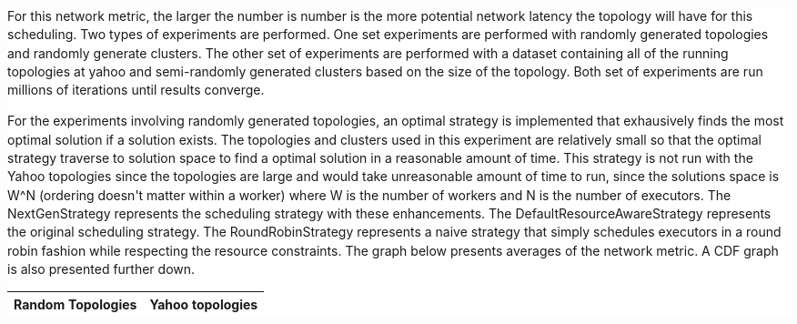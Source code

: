For this network metric, the larger the number is number is the more potential network latency the topology will have for this scheduling.  Two types of experiments are performed.  One set experiments are performed with randomly generated topologies and randomly generate clusters.  The other set of experiments are performed with a dataset containing all of the running topologies at yahoo and semi-randomly generated clusters based on the size of the topology.  Both set of experiments are run millions of iterations until results converge.  

For the experiments involving randomly generated topologies, an optimal strategy is implemented that exhausively finds the most optimal solution if a solution exists.  The topologies and clusters used in this experiment are relatively small so that the optimal strategy traverse to solution space to find a optimal solution in a reasonable amount of time.  This strategy is not run with the Yahoo topologies since the topologies are large and would take unreasonable amount of time to run, since the solutions space is W^N (ordering doesn't matter within a worker) where W is the number of workers and N is the number of executors. The NextGenStrategy represents the scheduling strategy with these enhancements.  The DefaultResourceAwareStrategy represents the original scheduling strategy.  The RoundRobinStrategy represents a naive strategy that simply schedules executors in a round robin fashion while respecting the resource constraints.  The graph below presents averages of the network metric.  A CDF graph is also presented further down.

| Random Topologies | Yahoo topologies |
|-------------------|------------------|